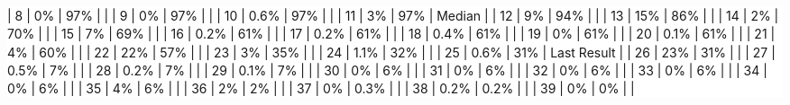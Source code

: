 | 8 | 0% | 97% |  |
| 9 | 0% | 97% |  |
| 10 | 0.6% | 97% |  |
| 11 | 3% | 97% | Median |
| 12 | 9% | 94% |  |
| 13 | 15% | 86% |  |
| 14 | 2% | 70% |  |
| 15 | 7% | 69% |  |
| 16 | 0.2% | 61% |  |
| 17 | 0.2% | 61% |  |
| 18 | 0.4% | 61% |  |
| 19 | 0% | 61% |  |
| 20 | 0.1% | 61% |  |
| 21 | 4% | 60% |  |
| 22 | 22% | 57% |  |
| 23 | 3% | 35% |  |
| 24 | 1.1% | 32% |  |
| 25 | 0.6% | 31% | Last Result |
| 26 | 23% | 31% |  |
| 27 | 0.5% | 7% |  |
| 28 | 0.2% | 7% |  |
| 29 | 0.1% | 7% |  |
| 30 | 0% | 6% |  |
| 31 | 0% | 6% |  |
| 32 | 0% | 6% |  |
| 33 | 0% | 6% |  |
| 34 | 0% | 6% |  |
| 35 | 4% | 6% |  |
| 36 | 2% | 2% |  |
| 37 | 0% | 0.3% |  |
| 38 | 0.2% | 0.2% |  |
| 39 | 0% | 0% |  |
